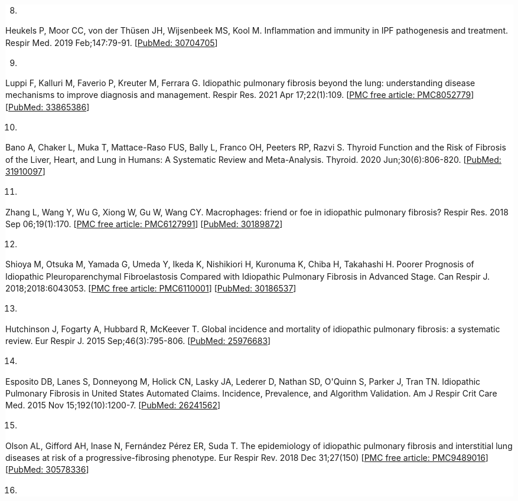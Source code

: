 8.
    

Heukels P, Moor CC, von der Thüsen JH, Wijsenbeek MS, Kool M. Inflammation and immunity in IPF pathogenesis and treatment. Respir Med. 2019 Feb;147:79-91. [[PubMed: 30704705](https://pubmed.ncbi.nlm.nih.gov/30704705)]

9.
    

Luppi F, Kalluri M, Faverio P, Kreuter M, Ferrara G. Idiopathic pulmonary fibrosis beyond the lung: understanding disease mechanisms to improve diagnosis and management. Respir Res. 2021 Apr 17;22(1):109. [[PMC free article: PMC8052779](/pmc/articles/PMC8052779/)] [[PubMed: 33865386](https://pubmed.ncbi.nlm.nih.gov/33865386)]

10.
    

Bano A, Chaker L, Muka T, Mattace-Raso FUS, Bally L, Franco OH, Peeters RP, Razvi S. Thyroid Function and the Risk of Fibrosis of the Liver, Heart, and Lung in Humans: A Systematic Review and Meta-Analysis. Thyroid. 2020 Jun;30(6):806-820. [[PubMed: 31910097](https://pubmed.ncbi.nlm.nih.gov/31910097)]

11.
    

Zhang L, Wang Y, Wu G, Xiong W, Gu W, Wang CY. Macrophages: friend or foe in idiopathic pulmonary fibrosis? Respir Res. 2018 Sep 06;19(1):170. [[PMC free article: PMC6127991](/pmc/articles/PMC6127991/)] [[PubMed: 30189872](https://pubmed.ncbi.nlm.nih.gov/30189872)]

12.
    

Shioya M, Otsuka M, Yamada G, Umeda Y, Ikeda K, Nishikiori H, Kuronuma K, Chiba H, Takahashi H. Poorer Prognosis of Idiopathic Pleuroparenchymal Fibroelastosis Compared with Idiopathic Pulmonary Fibrosis in Advanced Stage. Can Respir J. 2018;2018:6043053. [[PMC free article: PMC6110001](/pmc/articles/PMC6110001/)] [[PubMed: 30186537](https://pubmed.ncbi.nlm.nih.gov/30186537)]

13.
    

Hutchinson J, Fogarty A, Hubbard R, McKeever T. Global incidence and mortality of idiopathic pulmonary fibrosis: a systematic review. Eur Respir J. 2015 Sep;46(3):795-806. [[PubMed: 25976683](https://pubmed.ncbi.nlm.nih.gov/25976683)]

14.
    

Esposito DB, Lanes S, Donneyong M, Holick CN, Lasky JA, Lederer D, Nathan SD, O'Quinn S, Parker J, Tran TN. Idiopathic Pulmonary Fibrosis in United States Automated Claims. Incidence, Prevalence, and Algorithm Validation. Am J Respir Crit Care Med. 2015 Nov 15;192(10):1200-7. [[PubMed: 26241562](https://pubmed.ncbi.nlm.nih.gov/26241562)]

15.
    

Olson AL, Gifford AH, Inase N, Fernández Pérez ER, Suda T. The epidemiology of idiopathic pulmonary fibrosis and interstitial lung diseases at risk of a progressive-fibrosing phenotype. Eur Respir Rev. 2018 Dec 31;27(150) [[PMC free article: PMC9489016](/pmc/articles/PMC9489016/)] [[PubMed: 30578336](https://pubmed.ncbi.nlm.nih.gov/30578336)]

16.
    